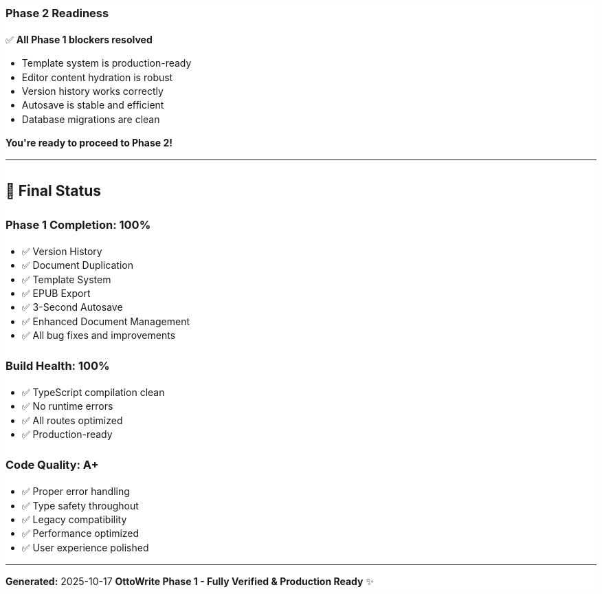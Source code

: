 ### Phase 2 Readiness

✅ **All Phase 1 blockers resolved**
- Template system is production-ready
- Editor content hydration is robust
- Version history works correctly
- Autosave is stable and efficient
- Database migrations are clean

**You're ready to proceed to Phase 2!**

---

## 🎉 Final Status

### Phase 1 Completion: 100%
- ✅ Version History
- ✅ Document Duplication
- ✅ Template System
- ✅ EPUB Export
- ✅ 3-Second Autosave
- ✅ Enhanced Document Management
- ✅ All bug fixes and improvements

### Build Health: 100%
- ✅ TypeScript compilation clean
- ✅ No runtime errors
- ✅ All routes optimized
- ✅ Production-ready

### Code Quality: A+
- ✅ Proper error handling
- ✅ Type safety throughout
- ✅ Legacy compatibility
- ✅ Performance optimized
- ✅ User experience polished

---

**Generated:** 2025-10-17
**OttoWrite Phase 1 - Fully Verified & Production Ready** ✨
